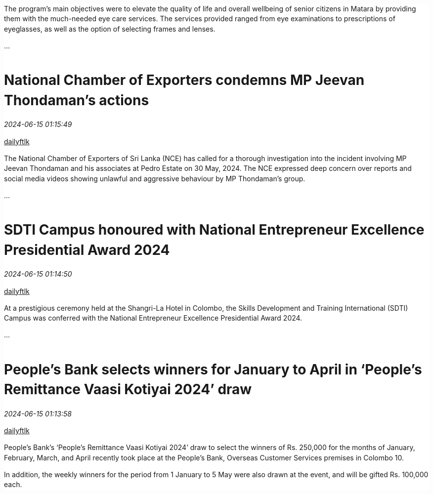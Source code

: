 The program’s main objectives were to elevate the quality of life and overall wellbeing of senior citizens in Matara by providing them with the much-needed eye care services. The services provided ranged from eye examinations to prescriptions of eyeglasses, as well as the option of selecting frames and lenses.

...



# National Chamber of Exporters condemns MP Jeevan Thondaman’s actions

*2024-06-15 01:15:49*

[dailyftlk](https://www.ft.lk/business/National-Chamber-of-Exporters-condemns-MP-Jeevan-Thondaman-s-actions/34-763122)

The National Chamber of Exporters of Sri Lanka (NCE) has called for a thorough investigation into the incident involving MP Jeevan Thondaman and his associates at Pedro Estate on 30 May, 2024. The NCE expressed deep concern over reports and social media videos showing unlawful and aggressive behaviour by MP Thondaman’s group.

...



# SDTI Campus honoured with National Entrepreneur Excellence Presidential Award 2024

*2024-06-15 01:14:50*

[dailyftlk](https://www.ft.lk/business/SDTI-Campus-honoured-with-National-Entrepreneur-Excellence-Presidential-Award-2024/34-763121)

At a prestigious ceremony held at the Shangri-La Hotel in Colombo, the Skills Development and Training International (SDTI) Campus was conferred with the National Entrepreneur Excellence Presidential Award 2024.

...



# People’s Bank selects winners for January to April in ‘People’s Remittance Vaasi Kotiyai 2024’ draw

*2024-06-15 01:13:58*

[dailyftlk](https://www.ft.lk/business/People-s-Bank-selects-winners-for-January-to-April-in-People-s-Remittance-Vaasi-Kotiyai-2024-draw/34-763120)

People’s Bank’s ‘People’s Remittance Vaasi Kotiyai 2024’ draw to select the winners of Rs. 250,000 for the months of January, February, March, and April recently took place at the People’s Bank, Overseas Customer Services premises in Colombo 10.

In addition, the weekly winners for the period from 1 January to 5 May were also drawn at the event, and will be gifted Rs. 100,000 each.
